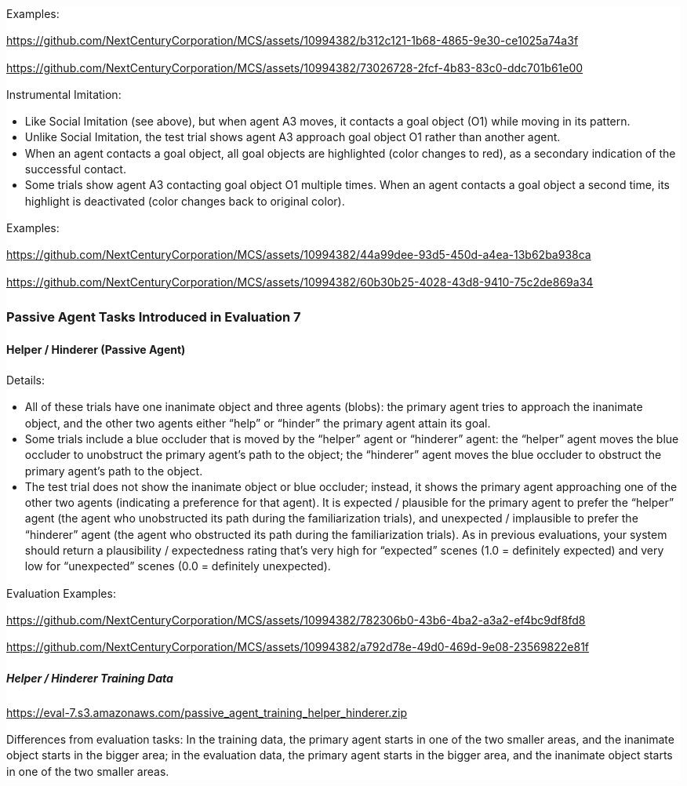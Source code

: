 Examples:

https://github.com/NextCenturyCorporation/MCS/assets/10994382/b312c121-1b68-4865-9e30-ce1025a74a3f

https://github.com/NextCenturyCorporation/MCS/assets/10994382/73026728-2fcf-4b83-83c0-ddc701b61e00

Instrumental Imitation:

- Like Social Imitation (see above), but when agent A3 moves, it contacts a goal object (O1) while moving in its pattern.
- Unlike Social Imitation, the test trial shows agent A3 approach goal object O1 rather than another agent.
- When an agent contacts a goal object, all goal objects are highlighted (color changes to red), as a secondary indication of the successful contact.
- Some trials show agent A3 contacting goal object O1 multiple times. When an agent contacts a goal object a second time, its highlight is deactivated (color changes back to original color).

Examples:

https://github.com/NextCenturyCorporation/MCS/assets/10994382/44a99dee-93d5-450d-a4ea-13b62ba938ca

https://github.com/NextCenturyCorporation/MCS/assets/10994382/60b30b25-4028-43d8-9410-75c2de869a34

### Passive Agent Tasks Introduced in Evaluation 7

#### Helper / Hinderer (Passive Agent)

Details:

- All of these trials have one inanimate object and three agents (blobs): the primary agent tries to approach the inanimate object, and the other two agents either “help” or “hinder” the primary agent attain its goal.
- Some trials include a blue occluder that is moved by the “helper” agent or “hinderer” agent: the “helper” agent moves the blue occluder to unobstruct the primary agent’s path to the object; the “hinderer” agent moves the blue occluder to obstruct the primary agent’s path to the object.
- The test trial does not show the inanimate object or blue occluder; instead, it shows the primary agent approaching one of the other two agents (indicating a preference for that agent). It is expected / plausible for the primary agent to prefer the “helper” agent (the agent who unobstructed its path during the familiarization trials), and unexpected / implausible to prefer the “hinderer” agent (the agent who obstructed its path during the familiarization trials). As in previous evaluations, your system should return a plausibility / expectedness rating that’s very high for “expected” scenes (1.0 = definitely expected) and very low for “unexpected” scenes (0.0 = definitely unexpected).

Evaluation Examples:

https://github.com/NextCenturyCorporation/MCS/assets/10994382/782306b0-43b6-4ba2-a3a2-ef4bc9df8fd8

https://github.com/NextCenturyCorporation/MCS/assets/10994382/a792d78e-49d0-469d-9e08-23569822e81f

##### Helper / Hinderer Training Data

https://eval-7.s3.amazonaws.com/passive_agent_training_helper_hinderer.zip

Differences from evaluation tasks: In the training data, the primary agent starts in one of the two smaller areas, and the inanimate object starts in the bigger area; in the evaluation data, the primary agent starts in the bigger area, and the inanimate object starts in one of the two smaller areas.
